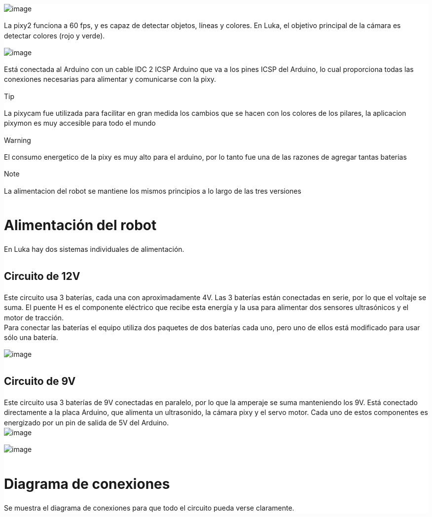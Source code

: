 <img width="320" height="320" alt="image" src="https://github.com/user-attachments/assets/106dbe3c-7de9-40a7-9a7c-2b4d49ea32b5" />


La pixy2 funciona a 60 fps, y es capaz de detectar objetos, líneas y colores. En Luka, el objetivo principal de la cámara es detectar colores (rojo y verde).  

<img width="400" height="211" alt="image" src="https://github.com/user-attachments/assets/6565b4bc-e50b-4236-9c1e-77db990b19c2" />

Está conectada al Arduino con un cable IDC 2 ICSP Arduino que va a los pines ICSP del Arduino, lo cual proporciona todas las conexiones necesarias para alimentar y comunicarse con la pixy. 

> [!tip]
> La pixycam fue utilizada para facilitar en gran medida los cambios que se hacen con los colores de los pilares, la aplicacion pixymon es muy accesible para todo el mundo

> [!warning]
> El consumo energetico de la pixy es muy alto para el arduino, por lo tanto fue una de las razones de agregar tantas baterias






> [!note]
> La alimentacion del robot se mantiene los mismos principios a lo largo de las tres versiones

# Alimentación del robot  
En Luka hay dos sistemas individuales de alimentación.  
## Circuito de 12V  
Este circuito usa 3 baterías, cada una con aproximadamente 4V. Las 3 baterías están conectadas en serie, por lo que el voltaje se suma. El puente H es el componente eléctrico que recibe esta energía y la usa para alimentar dos sensores ultrasónicos y el motor de tracción.  
Para conectar las baterías el equipo utiliza dos paquetes de dos baterías cada uno, pero uno de ellos está modificado para usar sólo una batería.  

<img width="272" height="267" alt="image" src="https://github.com/user-attachments/assets/5a1d6721-a63e-419f-99bd-673e29de1579" />



## Circuito de 9V  
Este circuito usa 3 baterías de 9V conectadas en paralelo, por lo que la amperaje se suma manteniendo los 9V. Está conectado directamente a la placa Arduino, que alimenta un ultrasonido, la cámara pixy y el servo motor. Cada uno de estos componentes es energizado por un pin de salida de 5V del Arduino.  
<img width="329" height="250" alt="image" src="https://github.com/user-attachments/assets/9c3e555d-2e24-4472-93a2-50a3390affca" />

<img width="337" height="250" alt="image" src="https://github.com/user-attachments/assets/becf0084-0c50-40f8-b9f8-3a10e17c6910" />



# Diagrama de conexiones  
Se muestra el diagrama de conexiones para que todo el circuito pueda verse claramente.  
